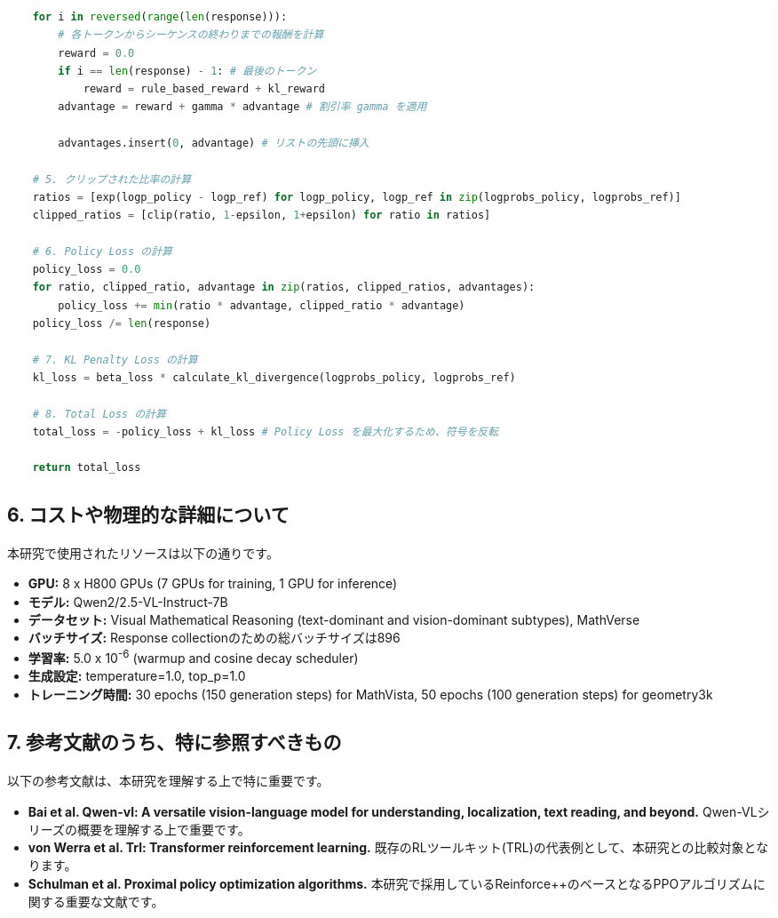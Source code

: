 ```python
    for i in reversed(range(len(response))):
        # 各トークンからシーケンスの終わりまでの報酬を計算
        reward = 0.0
        if i == len(response) - 1: # 最後のトークン
            reward = rule_based_reward + kl_reward
        advantage = reward + gamma * advantage # 割引率 gamma を適用

        advantages.insert(0, advantage) # リストの先頭に挿入

    # 5. クリップされた比率の計算
    ratios = [exp(logp_policy - logp_ref) for logp_policy, logp_ref in zip(logprobs_policy, logprobs_ref)]
    clipped_ratios = [clip(ratio, 1-epsilon, 1+epsilon) for ratio in ratios]

    # 6. Policy Loss の計算
    policy_loss = 0.0
    for ratio, clipped_ratio, advantage in zip(ratios, clipped_ratios, advantages):
        policy_loss += min(ratio * advantage, clipped_ratio * advantage)
    policy_loss /= len(response)

    # 7. KL Penalty Loss の計算
    kl_loss = beta_loss * calculate_kl_divergence(logprobs_policy, logprobs_ref)

    # 8. Total Loss の計算
    total_loss = -policy_loss + kl_loss # Policy Loss を最大化するため、符号を反転

    return total_loss
```

## 6. コストや物理的な詳細について

本研究で使用されたリソースは以下の通りです。

*   **GPU:** 8 x H800 GPUs (7 GPUs for training, 1 GPU for inference)
*   **モデル:** Qwen2/2.5-VL-Instruct-7B
*   **データセット:** Visual Mathematical Reasoning (text-dominant and vision-dominant subtypes), MathVerse
*   **バッチサイズ:** Response collectionのための総バッチサイズは896
*   **学習率:** 5.0 x 10<sup>-6</sup> (warmup and cosine decay scheduler)
*   **生成設定:** temperature=1.0, top\_p=1.0
*   **トレーニング時間:** 30 epochs (150 generation steps) for MathVista, 50 epochs (100 generation steps) for geometry3k

## 7. 参考文献のうち、特に参照すべきもの

以下の参考文献は、本研究を理解する上で特に重要です。

*   **Bai et al. Qwen-vl: A versatile vision-language model for understanding, localization, text reading, and beyond.** Qwen-VLシリーズの概要を理解する上で重要です。
*   **von Werra et al. Trl: Transformer reinforcement learning.** 既存のRLツールキット(TRL)の代表例として、本研究との比較対象となります。
*   **Schulman et al. Proximal policy optimization algorithms.** 本研究で採用しているReinforce++のベースとなるPPOアルゴリズムに関する重要な文献です。
